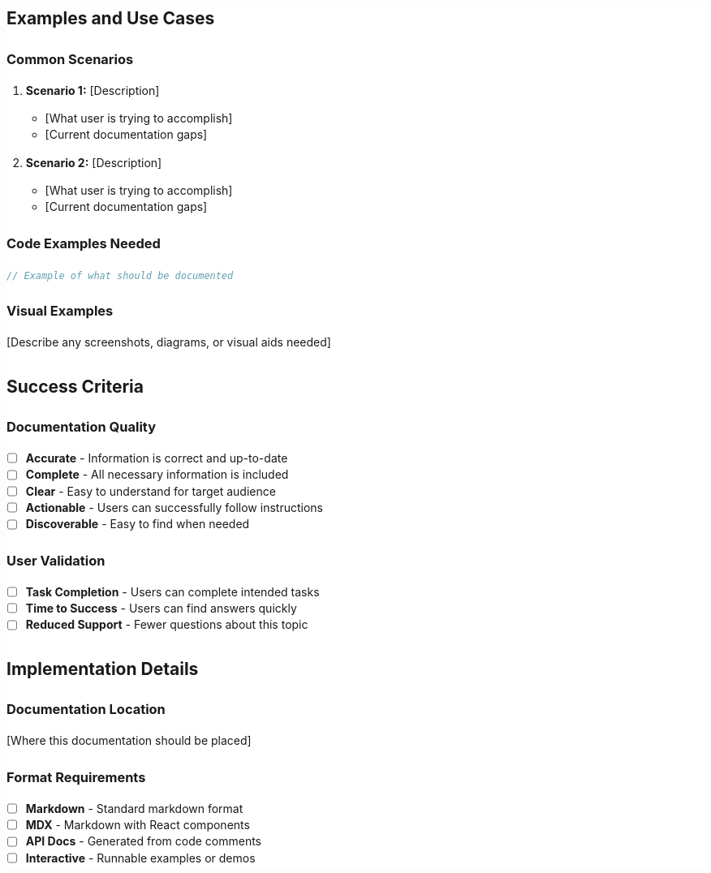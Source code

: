 ## Examples and Use Cases

### Common Scenarios

1. **Scenario 1:** [Description]
   - [What user is trying to accomplish]
   - [Current documentation gaps]

2. **Scenario 2:** [Description]
   - [What user is trying to accomplish]
   - [Current documentation gaps]

### Code Examples Needed

```typescript
// Example of what should be documented
```

### Visual Examples

[Describe any screenshots, diagrams, or visual aids needed]

## Success Criteria

### Documentation Quality

- [ ] **Accurate** - Information is correct and up-to-date
- [ ] **Complete** - All necessary information is included
- [ ] **Clear** - Easy to understand for target audience
- [ ] **Actionable** - Users can successfully follow instructions
- [ ] **Discoverable** - Easy to find when needed

### User Validation

- [ ] **Task Completion** - Users can complete intended tasks
- [ ] **Time to Success** - Users can find answers quickly
- [ ] **Reduced Support** - Fewer questions about this topic

## Implementation Details

### Documentation Location

[Where this documentation should be placed]

### Format Requirements

- [ ] **Markdown** - Standard markdown format
- [ ] **MDX** - Markdown with React components
- [ ] **API Docs** - Generated from code comments
- [ ] **Interactive** - Runnable examples or demos

